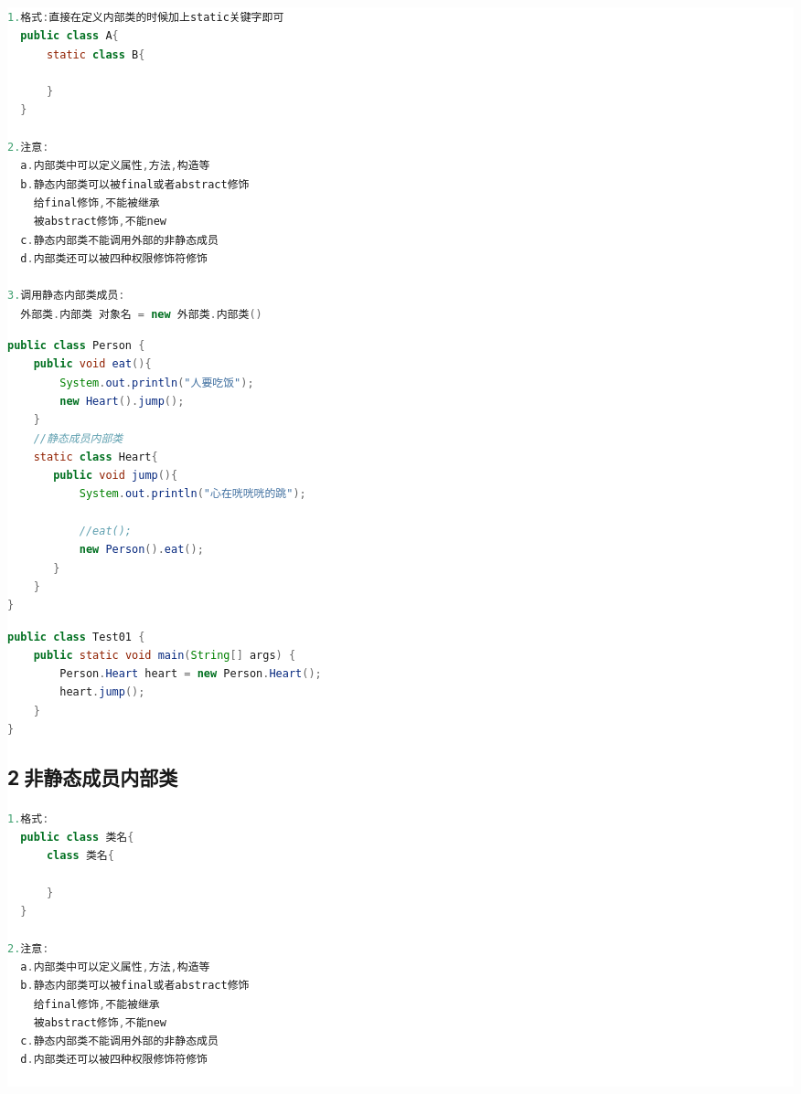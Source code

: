 ```java
1.格式:直接在定义内部类的时候加上static关键字即可
  public class A{
      static class B{
          
      }
  }

2.注意:
  a.内部类中可以定义属性,方法,构造等
  b.静态内部类可以被final或者abstract修饰
    给final修饰,不能被继承
    被abstract修饰,不能new
  c.静态内部类不能调用外部的非静态成员
  d.内部类还可以被四种权限修饰符修饰
 
3.调用静态内部类成员:
  外部类.内部类 对象名 = new 外部类.内部类()
```

```java
public class Person {
    public void eat(){
        System.out.println("人要吃饭");
        new Heart().jump();
    }
    //静态成员内部类
    static class Heart{
       public void jump(){
           System.out.println("心在咣咣咣的跳");
           
           //eat();
           new Person().eat();
       }
    }
}

```

```java
public class Test01 {
    public static void main(String[] args) {
        Person.Heart heart = new Person.Heart();
        heart.jump();
    }
}
```

## 2 非静态成员内部类

```java
1.格式:
  public class 类名{
      class 类名{
          
      }
  }

2.注意:
  a.内部类中可以定义属性,方法,构造等
  b.静态内部类可以被final或者abstract修饰
    给final修饰,不能被继承
    被abstract修饰,不能new
  c.静态内部类不能调用外部的非静态成员
  d.内部类还可以被四种权限修饰符修饰
      
```